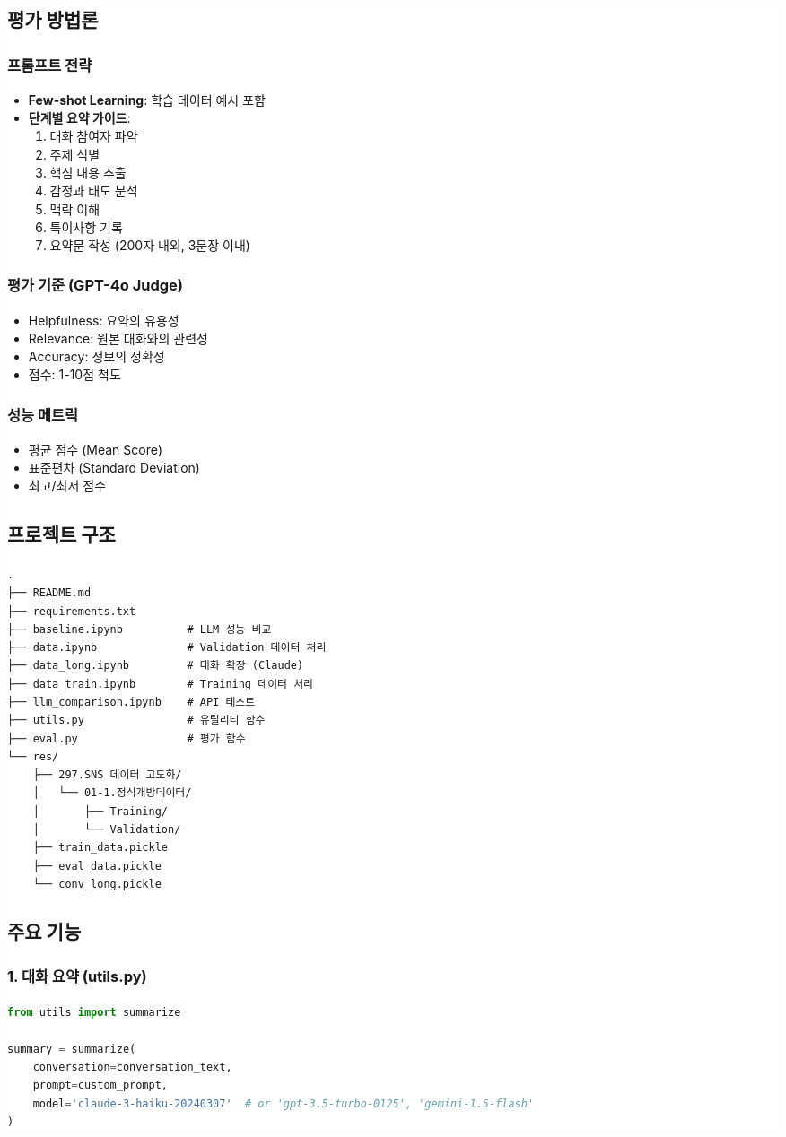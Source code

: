 ## 평가 방법론

### 프롬프트 전략
- **Few-shot Learning**: 학습 데이터 예시 포함
- **단계별 요약 가이드**:
  1. 대화 참여자 파악
  2. 주제 식별
  3. 핵심 내용 추출
  4. 감정과 태도 분석
  5. 맥락 이해
  6. 특이사항 기록
  7. 요약문 작성 (200자 내외, 3문장 이내)

### 평가 기준 (GPT-4o Judge)
- Helpfulness: 요약의 유용성
- Relevance: 원본 대화와의 관련성
- Accuracy: 정보의 정확성
- 점수: 1-10점 척도

### 성능 메트릭
- 평균 점수 (Mean Score)
- 표준편차 (Standard Deviation)
- 최고/최저 점수

## 프로젝트 구조
```
.
├── README.md
├── requirements.txt
├── baseline.ipynb          # LLM 성능 비교
├── data.ipynb              # Validation 데이터 처리
├── data_long.ipynb         # 대화 확장 (Claude)
├── data_train.ipynb        # Training 데이터 처리
├── llm_comparison.ipynb    # API 테스트
├── utils.py                # 유틸리티 함수
├── eval.py                 # 평가 함수
└── res/
    ├── 297.SNS 데이터 고도화/
    │   └── 01-1.정식개방데이터/
    │       ├── Training/
    │       └── Validation/
    ├── train_data.pickle
    ├── eval_data.pickle
    └── conv_long.pickle
```

## 주요 기능

### 1. 대화 요약 (utils.py)
```python
from utils import summarize

summary = summarize(
    conversation=conversation_text,
    prompt=custom_prompt,
    model='claude-3-haiku-20240307'  # or 'gpt-3.5-turbo-0125', 'gemini-1.5-flash'
)
```
